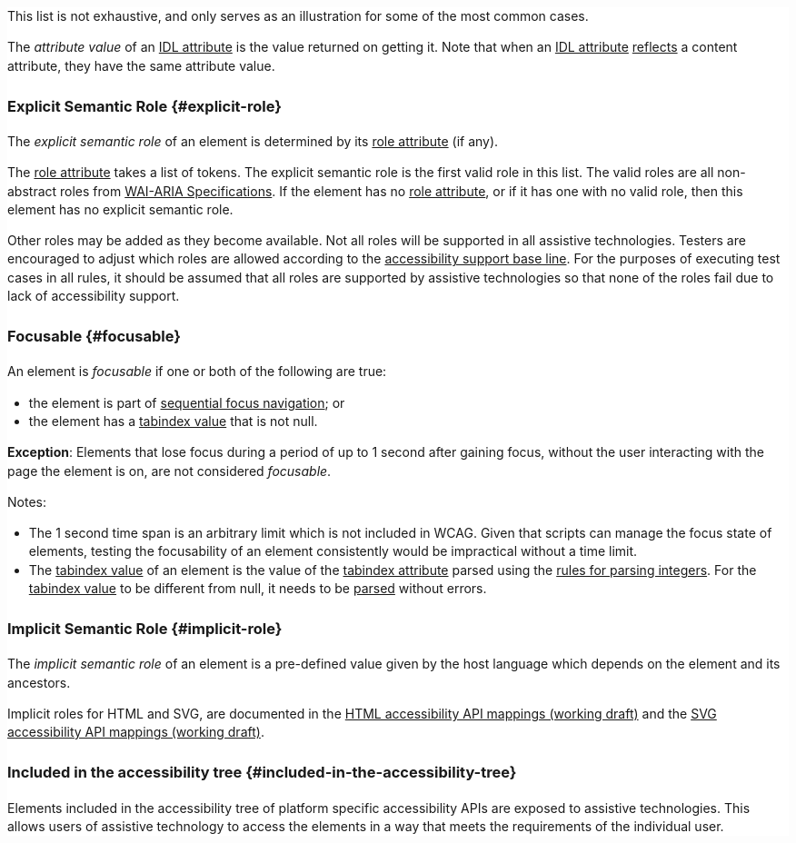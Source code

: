 This list is not exhaustive, and only serves as an illustration for some of the most common cases.

The <dfn id="attribute-value:idl">attribute value</dfn> of an [IDL attribute][] is the value returned on getting it. Note that when an [IDL attribute][] [reflects][reflect] a content attribute, they have the same attribute value.

### Explicit Semantic Role {#explicit-role}

The _explicit semantic role_ of an element is determined by its [role attribute][] (if any).

The [role attribute][] takes a list of tokens. The explicit semantic role is the first valid role in this list. The valid roles are all non-abstract roles from [WAI-ARIA Specifications][]. If the element has no [role attribute][], or if it has one with no valid role, then this element has no explicit semantic role.

Other roles may be added as they become available. Not all roles will be supported in all assistive technologies. Testers are encouraged to adjust which roles are allowed according to the [accessibility support base line][]. For the purposes of executing test cases in all rules, it should be assumed that all roles are supported by assistive technologies so that none of the roles fail due to lack of accessibility support.

### Focusable {#focusable}

An element is _focusable_ if one or both of the following are true:

- the element is part of [sequential focus navigation][]; or
- the element has a [tabindex value][] that is not null.

**Exception**: Elements that lose focus during a period of up to 1 second after gaining focus, without the user interacting with the page the element is on, are not considered _focusable_.

Notes:

- The 1 second time span is an arbitrary limit which is not included in WCAG. Given that scripts can manage the focus state of elements, testing the focusability of an element consistently would be impractical without a time limit.
- The [tabindex value][] of an element is the value of the [tabindex attribute][] parsed using the [rules for parsing integers][]. For the [tabindex value][] to be different from null, it needs to be [parsed][rules for parsing integers] without errors.

### Implicit Semantic Role {#implicit-role}

The _implicit semantic role_ of an element is a pre-defined value given by the host language which depends on the element and its ancestors.

Implicit roles for HTML and SVG, are documented in the [HTML accessibility API mappings (working draft)](https://www.w3.org/TR/html-aam/#html-element-role-mappings) and the [SVG accessibility API mappings (working draft)](https://www.w3.org/TR/svg-aam/#mapping_role_table).

### Included in the accessibility tree {#included-in-the-accessibility-tree}

Elements included in the accessibility tree of platform specific accessibility APIs are exposed to assistive technologies. This allows users of assistive technology to access the elements in a way that meets the requirements of the individual user.


[abstract]: https://www.w3.org/TR/wai-aria-1.1/#isAbstract 'ARIA Definition for Abstract Roles'
[accessibility support base line]: https://www.w3.org/TR/WCAG-EM/#step1c 'Definition of accessibility support base line'
[accessible name and description computation]: https://www.w3.org/TR/accname 'Accessible Name and Description Computation'
[accessible name]: #accessible-name 'Definition of accessible name'
[attribute value]: #attribute-value 'Definition of Attribute value'
[boolean attributes]: https://html.spec.whatwg.org/multipage/common-microsyntaxes.html#boolean-attributes 'HTML Specification of Boolean Attribute'
[comma separated]: https://html.spec.whatwg.org/multipage/common-microsyntaxes.html#comma-separated-tokens 'HTML Specification of Comma Separated Tokens'
[computed]: https://www.w3.org/TR/css-cascade/#computed-value 'CSS definition of computed value'
[doc-biblioref]: https://www.w3.org/TR/dpub-aria-1.0/#doc-biblioref 'DPUB ARIA Definition of doc-biblioref'
[element]: https://dom.spec.whatwg.org/#element 'DOM element, 2021/05/31'
[enumerated attributes]: https://html.spec.whatwg.org/multipage/common-microsyntaxes.html#enumerated-attribute 'HTML Specification of Enumerated Attribute'
[examples of accessible name]: https://act-rules.github.io/pages/examples/accessible-name/
[examples of included in the accessibility tree]: https://act-rules.github.io/pages/examples/included-in-the-accessibility-tree/
[explicit role]: #explicit-role 'Definition of Explicit Role'
[flat tree]: https://drafts.csswg.org/css-scoping/#flat-tree 'Definition of flat tree'
[focusable]: #focusable 'Definition of focusable'
[html aam]: https://www.w3.org/TR/html-aam-1.0/#html-attribute-state-and-property-mappings 'Specification of HTML attributes value mapping to ARIA states and properties'
[html element]: #namespaced-element
[html namespaces]: https://infra.spec.whatwg.org/#namespaces 'HTML namespace, 2021/05/31'
[idl attribute]: https://heycam.github.io/webidl/#idl-attributes "Definition of Web IDL Attribute (Editor's Draft)"
[implicit role]: #implicit-role 'Definition of Implicit Role'
[included in the accessibility tree]: #included-in-the-accessibility-tree 'Definition of included in the accessibility tree'
[inclusive ancestors]: https://dom.spec.whatwg.org/#concept-tree-inclusive-ancestor 'DOM Definition of Inclusive Ancestor'
[inheriting semantic]: #inheriting-semantic 'Definition of inheriting semantic role'
[link]: https://www.w3.org/TR/wai-aria/#link 'ARIA Definition of the link Role'
[marked as decorative]: #marked-as-decorative 'Definition of Marked as Decorative'
[namespaceuri]: https://dom.spec.whatwg.org/#dom-element-namespaceuri 'DOM Element namespaceURI, 2021/05/31'
[numbers]: https://html.spec.whatwg.org/multipage/common-microsyntaxes.html#numbers 'HTML Specification of Number Parsing'
[presentational roles conflict resolution]: https://www.w3.org/TR/wai-aria-1.1/#conflict_resolution_presentation_none 'Presentational Roles Conflict Resolution'
[programmatically hidden]: #programmatically-hidden 'Definition of Programmatically Hidden'
[pure decoration]: https://www.w3.org/TR/WCAG21/#dfn-pure-decoration 'WCAG definition of Pure Decoration'
[reflect]: https://html.spec.whatwg.org/multipage/common-dom-interfaces.html#reflecting-content-attributes-in-idl-attributes 'HTML specification of Reflecting Content Attributes in IDL Attributes'
[role attribute]: https://www.w3.org/TR/role-attribute/ 'Specification of the role attribute'
[rules for parsing integers]: https://html.spec.whatwg.org/#rules-for-parsing-integers
[semantic role]: #semantic-role 'Definition of Semantic Role'
[sequential focus navigation]: https://html.spec.whatwg.org/multipage/interaction.html#sequential-focus-navigation
[space separated]: https://html.spec.whatwg.org/multipage/common-microsyntaxes.html#space-separated-tokens 'HTML Specification of Space Separated Tokens'
[tabindex attribute]: https://html.spec.whatwg.org/#attr-tabindex
[tabindex value]: https://html.spec.whatwg.org/#tabindex-value
[wai-aria specification]: https://www.w3.org/TR/wai-aria-1.1/#propcharacteristic_value 'WAI-ARIA Specification of States and Properties Value'
[wai-aria specifications]: #wai-aria-specifications 'Definition of WAI-ARIA specifications'